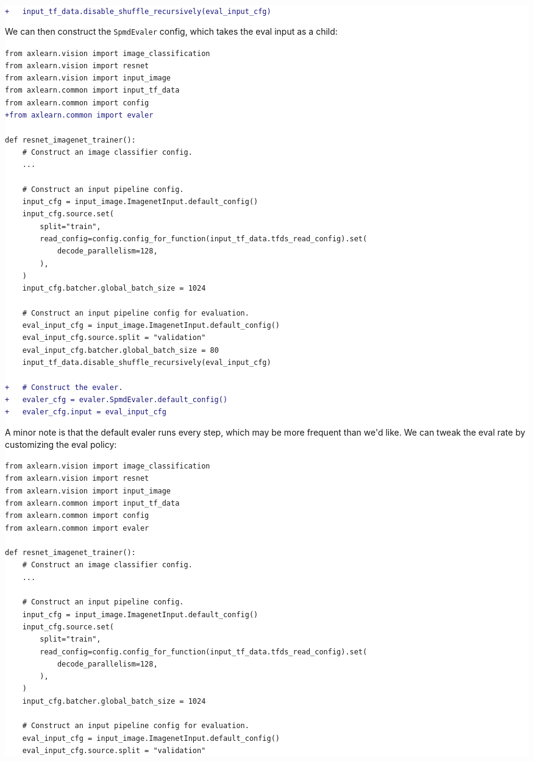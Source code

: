 ```diff
+   input_tf_data.disable_shuffle_recursively(eval_input_cfg)
```

We can then construct the `SpmdEvaler` config, which takes the eval input as a child:
```diff
from axlearn.vision import image_classification
from axlearn.vision import resnet
from axlearn.vision import input_image
from axlearn.common import input_tf_data
from axlearn.common import config
+from axlearn.common import evaler

def resnet_imagenet_trainer():
    # Construct an image classifier config.
    ...

    # Construct an input pipeline config.
    input_cfg = input_image.ImagenetInput.default_config()
    input_cfg.source.set(
        split="train",
        read_config=config.config_for_function(input_tf_data.tfds_read_config).set(
            decode_parallelism=128,
        ),
    )
    input_cfg.batcher.global_batch_size = 1024

    # Construct an input pipeline config for evaluation.
    eval_input_cfg = input_image.ImagenetInput.default_config()
    eval_input_cfg.source.split = "validation"
    eval_input_cfg.batcher.global_batch_size = 80
    input_tf_data.disable_shuffle_recursively(eval_input_cfg)

+   # Construct the evaler.
+   evaler_cfg = evaler.SpmdEvaler.default_config()
+   evaler_cfg.input = eval_input_cfg
```

A minor note is that the default evaler runs every step, which may be more frequent than we'd like. We can tweak the eval rate by customizing the eval policy:
```diff
from axlearn.vision import image_classification
from axlearn.vision import resnet
from axlearn.vision import input_image
from axlearn.common import input_tf_data
from axlearn.common import config
from axlearn.common import evaler

def resnet_imagenet_trainer():
    # Construct an image classifier config.
    ...

    # Construct an input pipeline config.
    input_cfg = input_image.ImagenetInput.default_config()
    input_cfg.source.set(
        split="train",
        read_config=config.config_for_function(input_tf_data.tfds_read_config).set(
            decode_parallelism=128,
        ),
    )
    input_cfg.batcher.global_batch_size = 1024

    # Construct an input pipeline config for evaluation.
    eval_input_cfg = input_image.ImagenetInput.default_config()
    eval_input_cfg.source.split = "validation"
```